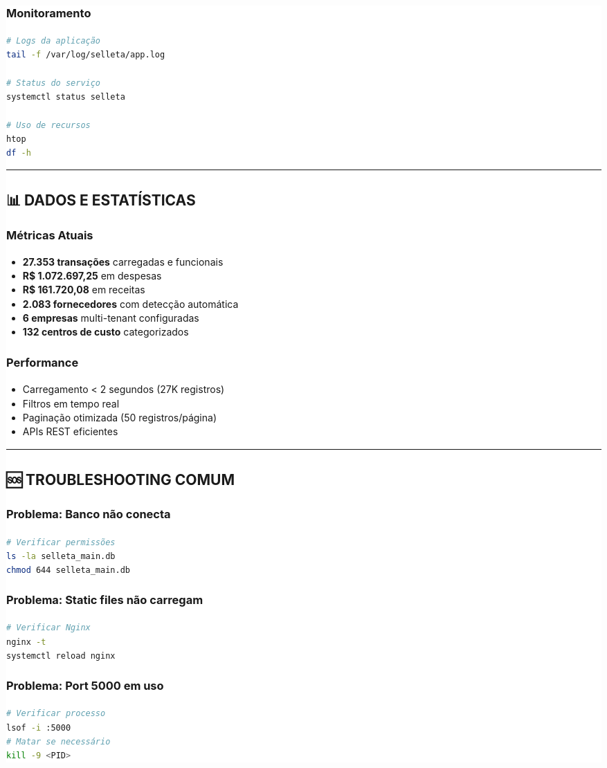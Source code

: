 ### **Monitoramento**
```bash
# Logs da aplicação
tail -f /var/log/selleta/app.log

# Status do serviço
systemctl status selleta

# Uso de recursos
htop
df -h
```

---

## 📊 **DADOS E ESTATÍSTICAS**

### **Métricas Atuais**
- **27.353 transações** carregadas e funcionais
- **R$ 1.072.697,25** em despesas
- **R$ 161.720,08** em receitas
- **2.083 fornecedores** com detecção automática
- **6 empresas** multi-tenant configuradas
- **132 centros de custo** categorizados

### **Performance**
- Carregamento < 2 segundos (27K registros)
- Filtros em tempo real
- Paginação otimizada (50 registros/página)
- APIs REST eficientes

---

## 🆘 **TROUBLESHOOTING COMUM**

### **Problema: Banco não conecta**
```bash
# Verificar permissões
ls -la selleta_main.db
chmod 644 selleta_main.db
```

### **Problema: Static files não carregam**
```bash
# Verificar Nginx
nginx -t
systemctl reload nginx
```

### **Problema: Port 5000 em uso**
```bash
# Verificar processo
lsof -i :5000
# Matar se necessário
kill -9 <PID>
```
